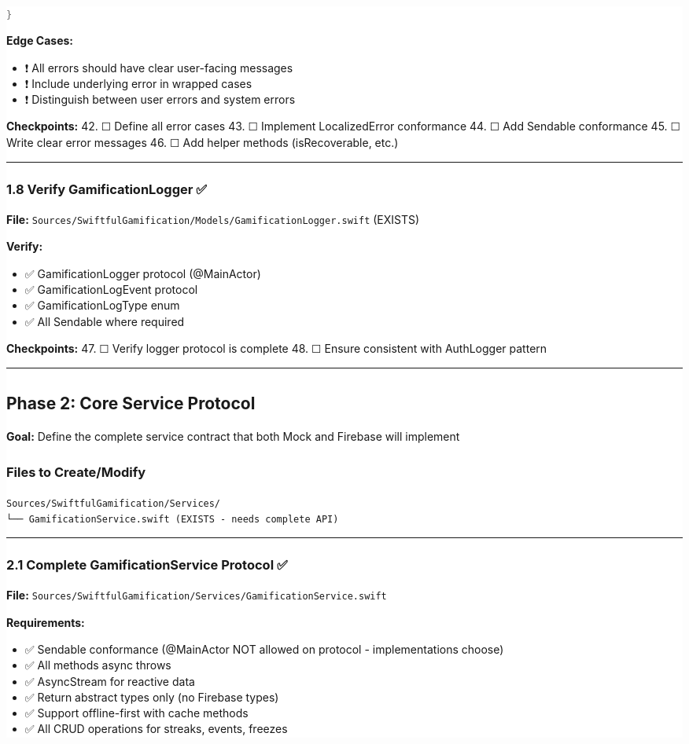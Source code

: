 ```swift
}
```

**Edge Cases:**
- ❗ All errors should have clear user-facing messages
- ❗ Include underlying error in wrapped cases
- ❗ Distinguish between user errors and system errors

**Checkpoints:**
42. ☐ Define all error cases
43. ☐ Implement LocalizedError conformance
44. ☐ Add Sendable conformance
45. ☐ Write clear error messages
46. ☐ Add helper methods (isRecoverable, etc.)

---

### 1.8 Verify GamificationLogger ✅

**File:** `Sources/SwiftfulGamification/Models/GamificationLogger.swift` (EXISTS)

**Verify:**
- ✅ GamificationLogger protocol (@MainActor)
- ✅ GamificationLogEvent protocol
- ✅ GamificationLogType enum
- ✅ All Sendable where required

**Checkpoints:**
47. ☐ Verify logger protocol is complete
48. ☐ Ensure consistent with AuthLogger pattern

---

## Phase 2: Core Service Protocol

**Goal:** Define the complete service contract that both Mock and Firebase will implement

### Files to Create/Modify

```
Sources/SwiftfulGamification/Services/
└── GamificationService.swift (EXISTS - needs complete API)
```

---

### 2.1 Complete GamificationService Protocol ✅

**File:** `Sources/SwiftfulGamification/Services/GamificationService.swift`

**Requirements:**
- ✅ Sendable conformance (@MainActor NOT allowed on protocol - implementations choose)
- ✅ All methods async throws
- ✅ AsyncStream for reactive data
- ✅ Return abstract types only (no Firebase types)
- ✅ Support offline-first with cache methods
- ✅ All CRUD operations for streaks, events, freezes

